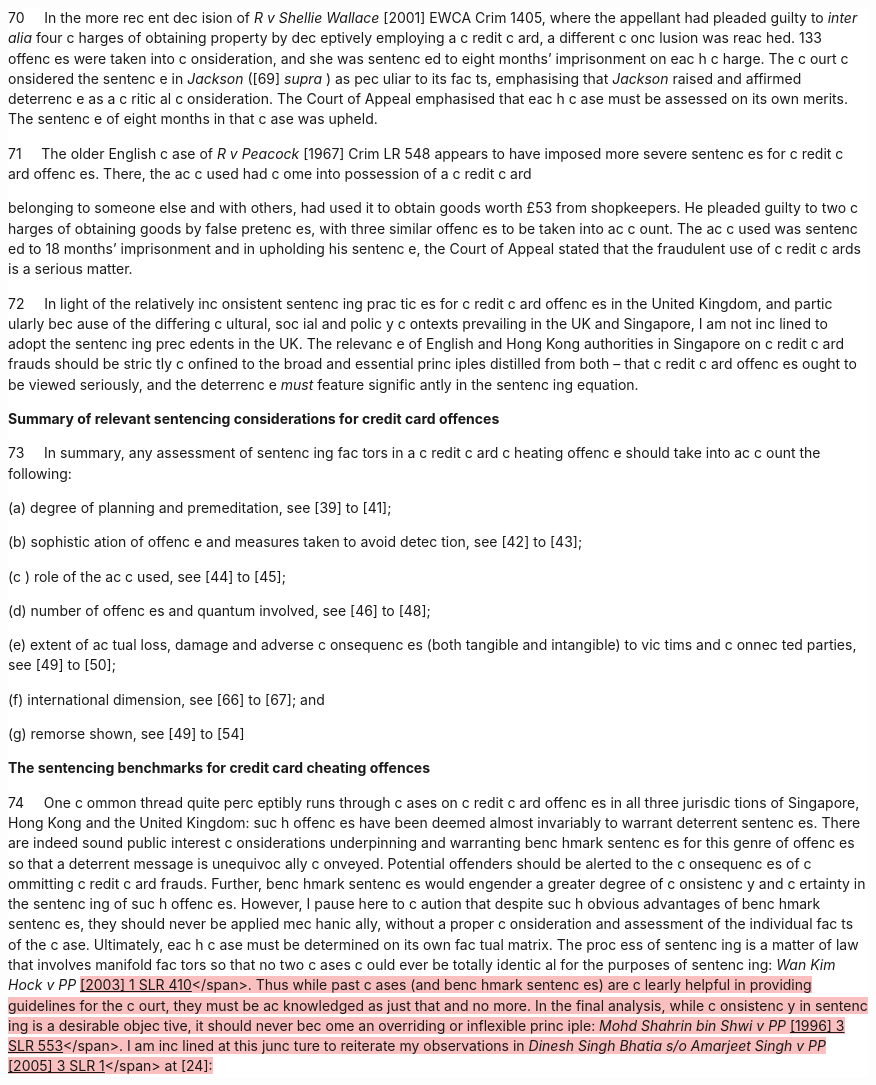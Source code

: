 70     In the more rec ent dec ision of _R v Shellie Wallace_ [2001] EWCA Crim 1405, where the appellant had pleaded guilty to _inter alia_ four c harges of obtaining property by dec eptively employing a c redit c ard, a different c onc lusion was reac hed. 133 offenc es were taken into c onsideration, and she was sentenc ed to eight months’ imprisonment on eac h c harge. The c ourt c onsidered the sentenc e in _Jackson_ ([69] _supra_ ) as pec uliar to its fac ts, emphasising that _Jackson_ raised and affirmed deterrenc e as a c ritic al c onsideration. The Court of Appeal emphasised that eac h c ase must be assessed on its own merits. The sentenc e of eight months in that c ase was upheld. 

71     The older English c ase of _R v Peacock_ [1967] Crim LR 548 appears to have imposed more severe sentenc es for c redit c ard offenc es. There, the ac c used had c ome into possession of a c redit c ard 


belonging to someone else and with others, had used it to obtain goods worth £53 from shopkeepers. He pleaded guilty to two c harges of obtaining goods by false pretenc es, with three similar offenc es to be taken into ac c ount. The ac c used was sentenc ed to 18 months’ imprisonment and in upholding his sentenc e, the Court of Appeal stated that the fraudulent use of c redit c ards is a serious matter. 

72     In light of the relatively inc onsistent sentenc ing prac tic es for c redit c ard offenc es in the United Kingdom, and partic ularly bec ause of the differing c ultural, soc ial and polic y c ontexts prevailing in the UK and Singapore, I am not inc lined to adopt the sentenc ing prec edents in the UK. The relevanc e of English and Hong Kong authorities in Singapore on c redit c ard frauds should be stric tly c onfined to the broad and essential princ iples distilled from both – that c redit c ard offenc es ought to be viewed seriously, and the deterrenc e _must_ feature signific antly in the sentenc ing equation. 

**Summary of relevant sentencing considerations for credit card offences** 

73     In summary, any assessment of sentenc ing fac tors in a c redit c ard c heating offenc e should take into ac c ount the following: 

 (a) degree of planning and premeditation, see [39] to [41]; 

 (b) sophistic ation of offenc e and measures taken to avoid detec tion, see [42] to [43]; 

 (c ) role of the ac c used, see [44] to [45]; 

 (d) number of offenc es and quantum involved, see [46] to [48]; 

 (e) extent of ac tual loss, damage and adverse c onsequenc es (both tangible and intangible) to vic tims and c onnec ted parties, see [49] to [50]; 

 (f) international dimension, see [66] to [67]; and 

 (g) remorse shown, see [49] to [54] 

**The sentencing benchmarks for credit card cheating offences** 

74     One c ommon thread quite perc eptibly runs through c ases on c redit c ard offenc es in all three jurisdic tions of Singapore, Hong Kong and the United Kingdom: suc h offenc es have been deemed almost invariably to warrant deterrent sentenc es. There are indeed sound public interest c onsiderations underpinning and warranting benc hmark sentenc es for this genre of offenc es so that a deterrent message is unequivoc ally c onveyed. Potential offenders should be alerted to the c onsequenc es of c ommitting c redit c ard frauds. Further, benc hmark sentenc es would engender a greater degree of c onsistenc y and c ertainty in the sentenc ing of suc h offenc es. However, I pause here to c aution that despite suc h obvious advantages of benc hmark sentenc es, they should never be applied mec hanic ally, without a proper c onsideration and assessment of the individual fac ts of the c ase. Ultimately, eac h c ase must be determined on its own fac tual matrix. The proc ess of sentenc ing is a matter of law that involves manifold fac tors so that no two c ases c ould ever be totally identic al for the purposes of sentenc ing: _Wan Kim Hock v PP_ <span style="background-color: #FAC0C0" class="citation">[[2003] 1 SLR 410]("https://www.open.gov.sg")</span>. Thus while past c ases (and benc hmark sentenc es) are c learly helpful in providing guidelines for the c ourt, they must be ac knowledged as just that and no more. In the final analysis, while c onsistenc y in sentenc ing is a desirable objec tive, it should never bec ome an overriding or inflexible princ iple: _Mohd Shahrin bin Shwi v PP_ <span style="background-color: #FAC0C0" class="citation">[[1996] 3 SLR 553]("https://www.open.gov.sg")</span>. I am inc lined at this junc ture to reiterate my observations in _Dinesh Singh Bhatia s/o Amarjeet Singh v PP_ <span style="background-color: #FAC0C0" class="citation">[[2005] 3 SLR 1]("https://www.open.gov.sg")</span> at [24]: 
